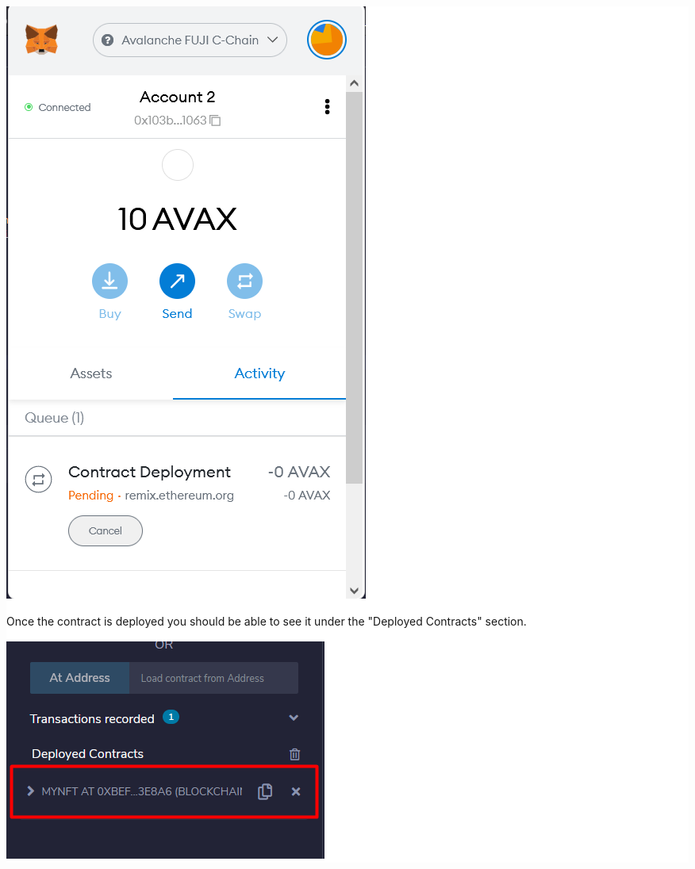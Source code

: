 ![contract-deployment-in-progress](images/minting-erc721-19-contract-deployment-in-progress.png)

Once the contract is deployed you should be able to see it under the "Deployed Contracts" section.

![deployed-contract](images/minting-erc721-20-deployed-contract.png)

